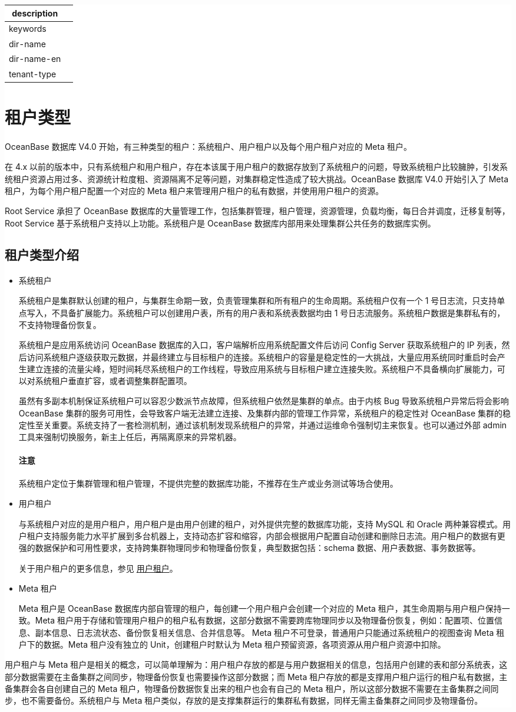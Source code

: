 |description||
|---|---|
|keywords||
|dir-name||
|dir-name-en||
|tenant-type||

# 租户类型

OceanBase 数据库 V4.0 开始，有三种类型的租户：系统租户、用户租户以及每个用户租户对应的 Meta 租户。

在 4.x 以前的版本中，只有系统租户和用户租户，存在本该属于用户租户的数据存放到了系统租户的问题，导致系统租户比较臃肿，引发系统租户资源占用过多、资源统计粒度粗、资源隔离不足等问题，对集群稳定性造成了较大挑战。OceanBase 数据库 V4.0 开始引入了 Meta 租户，为每个用户租户配置一个对应的 Meta 租户来管理用户租户的私有数据，并使用用户租户的资源。

Root Service 承担了 OceanBase 数据库的大量管理工作，包括集群管理，租户管理，资源管理，负载均衡，每日合并调度，迁移复制等，Root Service 基于系统租户支持以上功能。系统租户是 OceanBase 数据库内部用来处理集群公共任务的数据库实例。

## 租户类型介绍

* 系统租户

  系统租户是集群默认创建的租户，与集群生命期一致，负责管理集群和所有租户的生命周期。系统租户仅有一个 1 号日志流，只支持单点写入，不具备扩展能力。系统租户可以创建用户表，所有的用户表和系统表数据均由 1 号日志流服务。系统租户数据是集群私有的，不支持物理备份恢复。

  系统租户是应用系统访问 OceanBase 数据库的入口，客户端解析应用系统配置文件后访问 Config Server 获取系统租户的 IP 列表，然后访问系统租户逐级获取元数据，并最终建立与目标租户的连接。系统租户的容量是稳定性的一大挑战，大量应用系统同时重启时会产生建立连接的流量尖峰，短时间耗尽系统租户的工作线程，导致应用系统与目标租户建立连接失败。系统租户不具备横向扩展能力，可以对系统租户垂直扩容，或者调整集群配置项。

  虽然有多副本机制保证系统租户可以容忍少数派节点故障，但系统租户依然是集群的单点。由于内核 Bug 导致系统租户异常后将会影响 OceanBase 集群的服务可用性，会导致客户端无法建立连接、及集群内部的管理工作异常，系统租户的稳定性对 OceanBase 集群的稳定性至关重要。系统支持了一套检测机制，通过该机制发现系统租户的异常，并通过运维命令强制切主来恢复。也可以通过外部 admin 工具来强制切换服务，新主上任后，再隔离原来的异常机器。

  <h4>注意</h4>
  <p>系统租户定位于集群管理和租户管理，不提供完整的数据库功能，不推荐在生产或业务测试等场合使用。</p>
  </main>

* 用户租户

  与系统租户对应的是用户租户，用户租户是由用户创建的租户，对外提供完整的数据库功能，支持 MySQL 和 Oracle 两种兼容模式。用户租户支持服务能力水平扩展到多台机器上，支持动态扩容和缩容，内部会根据用户配置自动创建和删除日志流。用户租户的数据有更强的数据保护和可用性要求，支持跨集群物理同步和物理备份恢复，典型数据包括：schema 数据、用户表数据、事务数据等。

  关于用户租户的更多信息，参见 [用户租户](../200.tenant-management/400.introduction-of-user-tenant.md)。

* Meta 租户

  Meta 租户是 OceanBase 数据库内部自管理的租户，每创建一个用户租户会创建一个对应的 Meta 租户，其生命周期与用户租户保持一致。Meta 租户用于存储和管理用户租户的租户私有数据，这部分数据不需要跨库物理同步以及物理备份恢复，例如：配置项、位置信息、副本信息、日志流状态、备份恢复相关信息、合并信息等。 Meta 租户不可登录，普通用户只能通过系统租户的视图查询 Meta 租户下的数据。Meta 租户没有独立的 Unit，创建租户时默认为 Meta 租户预留资源，各项资源从用户租户资源中扣除。

用户租户与 Meta 租户是相关的概念，可以简单理解为：用户租户存放的都是与用户数据相关的信息，包括用户创建的表和部分系统表，这部分数据需要在主备集群之间同步，物理备份恢复也需要操作这部分数据；而 Meta 租户存放的都是支撑用户租户运行的租户私有数据，主备集群会各自创建自己的 Meta 租户，物理备份数据恢复出来的租户也会有自己的 Meta 租户，所以这部分数据不需要在主备集群之间同步，也不需要备份。系统租户与 Meta 租户类似，存放的是支撑集群运行的集群私有数据，同样无需主备集群之间同步及物理备份。
